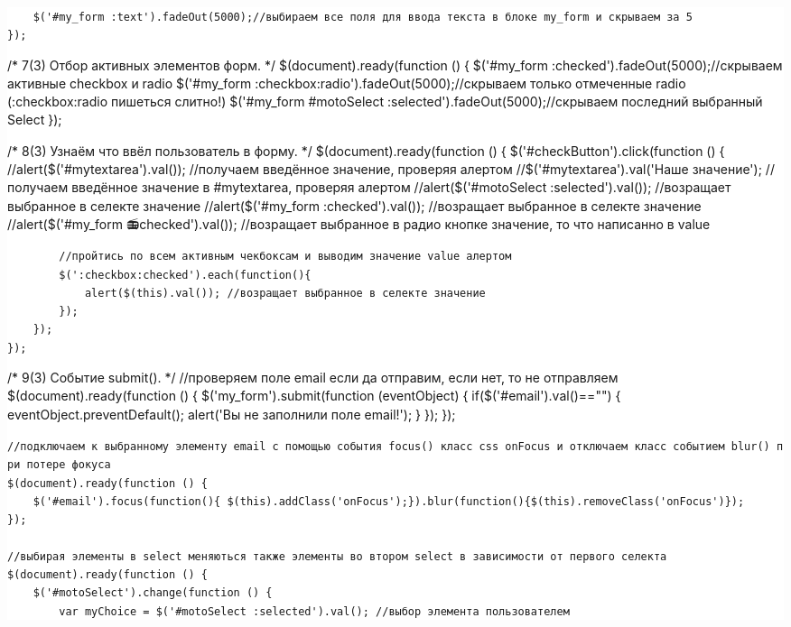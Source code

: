 	    $('#my_form :text').fadeOut(5000);//выбираем все поля для ввода текста в блоке my_form и скрываем за 5
	});

/* 7(3) Отбор активных элементов форм. */
	$(document).ready(function () {
	    $('#my_form :checked').fadeOut(5000);//скрываем активные checkbox и radio
	    $('#my_form :checkbox:radio').fadeOut(5000);//скрываем только отмеченные radio (:checkbox:radio пишеться слитно!)
	    $('#my_form #motoSelect :selected').fadeOut(5000);//скрываем последний выбранный Select
	});

/* 8(3) Узнаём что ввёл пользователь в форму. */
	$(document).ready(function () {
	    $('#checkButton').click(function () {
	        //alert($('#mytextarea').val()); //получаем введённое значение, проверяя алертом
	        //$('#mytextarea').val('Наше значение'); //получаем введённое значение в #mytextarea, проверяя алертом
	        //alert($('#motoSelect :selected').val()); //возращает выбранное в селекте значение
	        //alert($('#my_form :checked').val()); //возращает выбранное в селекте значение
	        //alert($('#my_form :radio:checked').val()); //возращает выбранное в радио кнопке значение, то что написанно в value
	        
	        //пройтись по всем активным чекбоксам и выводим значение value алертом
	        $(':checkbox:checked').each(function(){
	            alert($(this).val()); //возращает выбранное в селекте значение
	        });
	    });
	});

/* 9(3) Событие submit(). */
	//проверяем поле email если да отправим, если нет, то не отправляем
	$(document).ready(function () {
	    $('my_form').submit(function (eventObject) {
	        if($('#email').val()=="") {
	            eventObject.preventDefault();
	            alert('Вы не заполнили поле email!');
	        }
	    });
	});

	//подключаем к выбранному элементу email с помощью события focus() класс css onFocus и отключаем класс событием blur() при потере фокуса 
	$(document).ready(function () {
	    $('#email').focus(function(){ $(this).addClass('onFocus');}).blur(function(){$(this).removeClass('onFocus')});
	});

	//выбирая элементы в select меняються также элементы во втором select в зависимости от первого селекта
	$(document).ready(function () {
	    $('#motoSelect').change(function () {
	        var myChoice = $('#motoSelect :selected').val(); //выбор элемента пользователем
